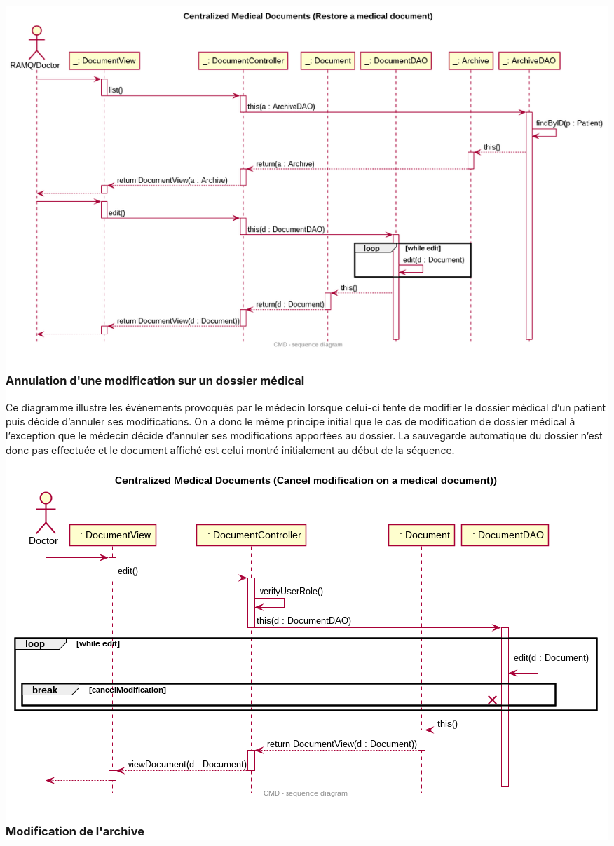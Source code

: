 ![](_models/_images/restore_document_sequence_diagram.png)
### Annulation d'une modification sur un dossier médical
Ce diagramme illustre les événements provoqués par le médecin lorsque celui-ci tente de modifier le dossier médical d’un patient puis décide d’annuler ses modifications. On a donc le même principe initial que le cas de modification de dossier médical à l’exception que le médecin décide d’annuler ses modifications apportées au dossier. La sauvegarde automatique du dossier n’est donc pas effectuée et le document affiché est celui montré initialement au début de la séquence.

![](_models/_images/cancel_modification_sequence_diagram.png)
### Modification de l'archive